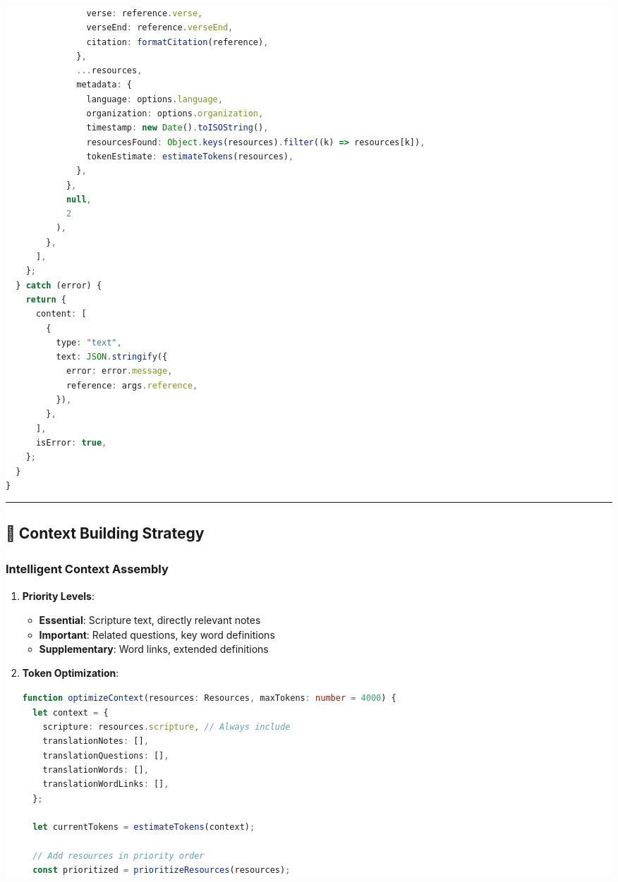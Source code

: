 ```typescript
                verse: reference.verse,
                verseEnd: reference.verseEnd,
                citation: formatCitation(reference),
              },
              ...resources,
              metadata: {
                language: options.language,
                organization: options.organization,
                timestamp: new Date().toISOString(),
                resourcesFound: Object.keys(resources).filter((k) => resources[k]),
                tokenEstimate: estimateTokens(resources),
              },
            },
            null,
            2
          ),
        },
      ],
    };
  } catch (error) {
    return {
      content: [
        {
          type: "text",
          text: JSON.stringify({
            error: error.message,
            reference: args.reference,
          }),
        },
      ],
      isError: true,
    };
  }
}
```

---

## 🧠 Context Building Strategy

### Intelligent Context Assembly

1. **Priority Levels**:

   - **Essential**: Scripture text, directly relevant notes
   - **Important**: Related questions, key word definitions
   - **Supplementary**: Word links, extended definitions

2. **Token Optimization**:

   ```typescript
   function optimizeContext(resources: Resources, maxTokens: number = 4000) {
     let context = {
       scripture: resources.scripture, // Always include
       translationNotes: [],
       translationQuestions: [],
       translationWords: [],
       translationWordLinks: [],
     };

     let currentTokens = estimateTokens(context);

     // Add resources in priority order
     const prioritized = prioritizeResources(resources);
   ```